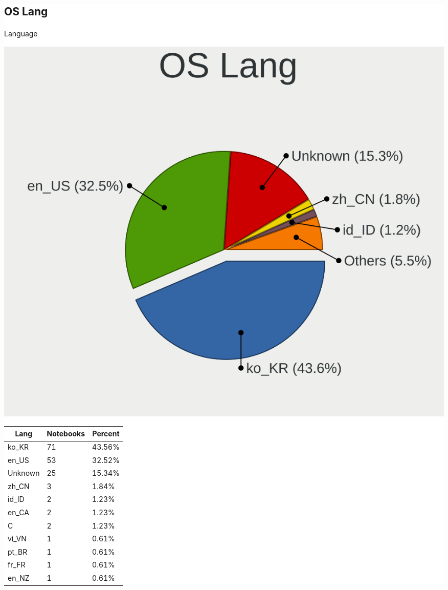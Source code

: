 OS Lang
-------

Language

![OS Lang](./images/pie_chart/os_lang.svg)


| Lang    | Notebooks | Percent |
|---------|-----------|---------|
| ko_KR   | 71        | 43.56%  |
| en_US   | 53        | 32.52%  |
| Unknown | 25        | 15.34%  |
| zh_CN   | 3         | 1.84%   |
| id_ID   | 2         | 1.23%   |
| en_CA   | 2         | 1.23%   |
| C       | 2         | 1.23%   |
| vi_VN   | 1         | 0.61%   |
| pt_BR   | 1         | 0.61%   |
| fr_FR   | 1         | 0.61%   |
| en_NZ   | 1         | 0.61%   |